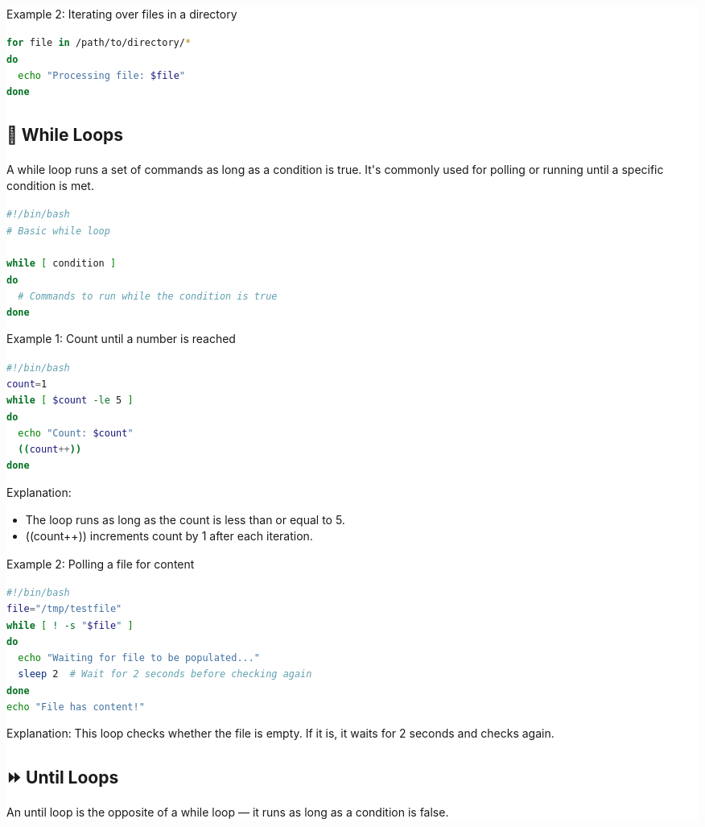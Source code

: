 Example 2: Iterating over files in a directory
```bash
for file in /path/to/directory/*
do
  echo "Processing file: $file"
done
```

## 🔁 While Loops
A while loop runs a set of commands as long as a condition is true. It's commonly used for polling or running until a specific condition is met.

```bash
#!/bin/bash
# Basic while loop

while [ condition ]
do
  # Commands to run while the condition is true
done
```

Example 1: Count until a number is reached
```bash
#!/bin/bash
count=1
while [ $count -le 5 ]
do
  echo "Count: $count"
  ((count++))
done
```

Explanation:

- The loop runs as long as the count is less than or equal to 5.
- ((count++)) increments count by 1 after each iteration.

Example 2: Polling a file for content
```bash
#!/bin/bash
file="/tmp/testfile"
while [ ! -s "$file" ]
do
  echo "Waiting for file to be populated..."
  sleep 2  # Wait for 2 seconds before checking again
done
echo "File has content!"
```

Explanation: This loop checks whether the file is empty. If it is, it waits for 2 seconds and checks again.

## ⏩ Until Loops
An until loop is the opposite of a while loop — it runs as long as a condition is false.
